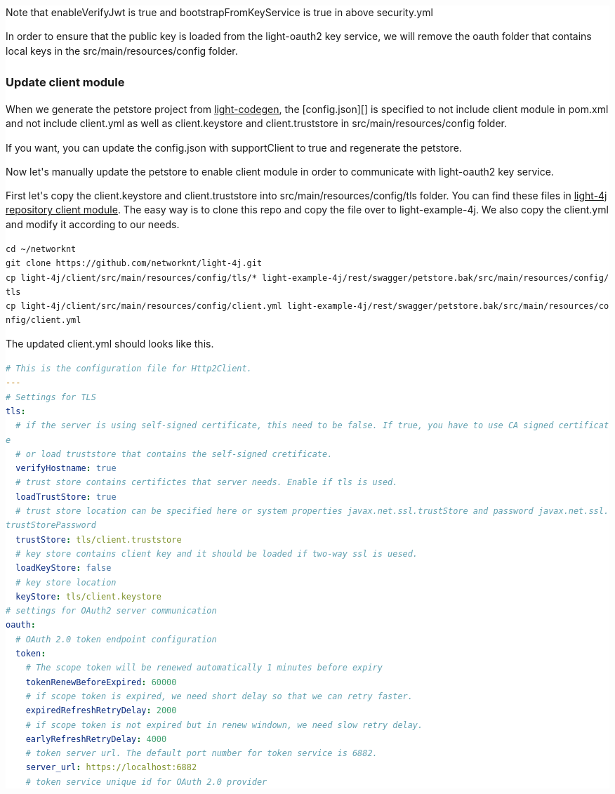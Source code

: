 Note that enableVerifyJwt is true and bootstrapFromKeyService is true in above security.yml

In order to ensure that the public key is loaded from the light-oauth2 key service, we will remove
the oauth folder that contains local keys in the src/main/resources/config folder. 


### Update client module

When we generate the petstore project from [light-codegen][], the [config.json][] is specified to
not include client module in pom.xml and not include client.yml as well as client.keystore and
client.truststore in src/main/resources/config folder. 

If you want, you can update the config.json with supportClient to true and regenerate the petstore. 

Now let's manually update the petstore to enable client module in order to communicate with
light-oauth2 key service. 

First let's copy the client.keystore and client.truststore into src/main/resources/config/tls folder.
You can find these files in [light-4j repository client module][]. The easy way is to clone this
repo and copy the file over to light-example-4j. We also copy the client.yml and modify it according
to our needs.


```
cd ~/networknt
git clone https://github.com/networknt/light-4j.git
cp light-4j/client/src/main/resources/config/tls/* light-example-4j/rest/swagger/petstore.bak/src/main/resources/config/tls
cp light-4j/client/src/main/resources/config/client.yml light-example-4j/rest/swagger/petstore.bak/src/main/resources/config/client.yml

``` 

The updated client.yml should looks like this.

```yaml
# This is the configuration file for Http2Client.
---
# Settings for TLS
tls:
  # if the server is using self-signed certificate, this need to be false. If true, you have to use CA signed certificate
  # or load truststore that contains the self-signed cretificate.
  verifyHostname: true
  # trust store contains certifictes that server needs. Enable if tls is used.
  loadTrustStore: true
  # trust store location can be specified here or system properties javax.net.ssl.trustStore and password javax.net.ssl.trustStorePassword
  trustStore: tls/client.truststore
  # key store contains client key and it should be loaded if two-way ssl is uesed.
  loadKeyStore: false
  # key store location
  keyStore: tls/client.keystore
# settings for OAuth2 server communication
oauth:
  # OAuth 2.0 token endpoint configuration
  token:
    # The scope token will be renewed automatically 1 minutes before expiry
    tokenRenewBeforeExpired: 60000
    # if scope token is expired, we need short delay so that we can retry faster.
    expiredRefreshRetryDelay: 2000
    # if scope token is not expired but in renew windown, we need slow retry delay.
    earlyRefreshRetryDelay: 4000
    # token server url. The default port number for token service is 6882.
    server_url: https://localhost:6882
    # token service unique id for OAuth 2.0 provider
```

[light-oauth2]: /service/oauth/
[security cross-cutting concern]: /concern/security/
[light-docker]: https://github.com/networknt/light-docker
[client service]: /service/oauth/service/client/
[client service tutorial]: /tutorial/oauth/client/
[light-example-4j]: https://github.com/networknt/light-example-4j
[light-codegen]: /tool/light-codegen/
[cofnig.json]: https://github.com/networknt/model-config/blob/master/rest/swagger/petstore/2.0.0/config.json
[light-4j repository client module]: https://github.com/networknt/light-4j/tree/master/client/src/main/resources/config/tls